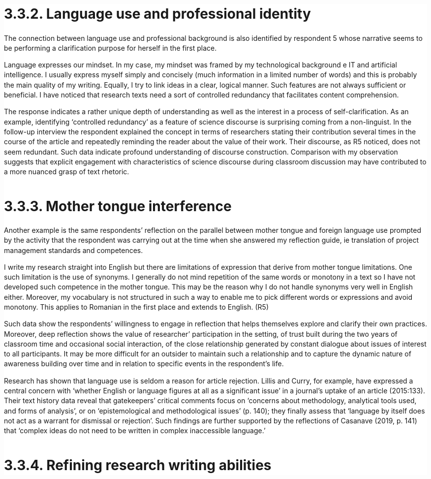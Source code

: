 # 3.3.2. Language use and professional identity

The connection between language use and professional background is also identified by respondent 5 whose narrative seems to be performing a clarification purpose for herself in the first place.

Language expresses our mindset. In my case, my mindset was framed by my technological background e IT and artificial intelligence. I usually express myself simply and concisely (much information in a limited number of words) and this is probably the main quality of my writing. Equally, I try to link ideas in a clear, logical manner. Such features are not always sufficient or beneficial. I have noticed that research texts need a sort of controlled redundancy that facilitates content comprehension.

The response indicates a rather unique depth of understanding as well as the interest in a process of self-clarification. As an example, identifying ‘controlled redundancy’ as a feature of science discourse is surprising coming from a non-linguist. In the follow-up interview the respondent explained the concept in terms of researchers stating their contribution several times in the course of the article and repeatedly reminding the reader about the value of their work. Their discourse, as R5 noticed, does not seem redundant. Such data indicate profound understanding of discourse construction. Comparison with my observation suggests that explicit engagement with characteristics of science discourse during classroom discussion may have contributed to a more nuanced grasp of text rhetoric.

# 3.3.3. Mother tongue interference

Another example is the same respondents’ reflection on the parallel between mother tongue and foreign language use prompted by the activity that the respondent was carrying out at the time when she answered my reflection guide, ie translation of project management standards and competences.

I write my research straight into English but there are limitations of expression that derive from mother tongue limitations. One such limitation is the use of synonyms. I generally do not mind repetition of the same words or monotony in a text so I have not developed such competence in the mother tongue. This may be the reason why I do not handle synonyms very well in English either. Moreover, my vocabulary is not structured in such a way to enable me to pick different words or expressions and avoid monotony. This applies to Romanian in the first place and extends to English. (R5)

Such data show the respondents’ willingness to engage in reflection that helps themselves explore and clarify their own practices. Moreover, deep reflection shows the value of researcher’ participation in the setting, of trust built during the two years of classroom time and occasional social interaction, of the close relationship generated by constant dialogue about issues of interest to all participants. It may be more difficult for an outsider to maintain such a relationship and to capture the dynamic nature of awareness building over time and in relation to specific events in the respondent’s life.

Research has shown that language use is seldom a reason for article rejection. Lillis and Curry, for example, have expressed a central concern with ‘whether English or language figures at all as a significant issue’ in a journal’s uptake of an article (2015:133). Their text history data reveal that gatekeepers’ critical comments focus on ‘concerns about methodology, analytical tools used, and forms of analysis’, or on ‘epistemological and methodological issues’ (p. 140); they finally assess that ‘language by itself does not act as a warrant for dismissal or rejection’. Such findings are further supported by the reflections of Casanave (2019, p. 141) that ‘complex ideas do not need to be written in complex inaccessible language.’

# 3.3.4. Refining research writing abilities
